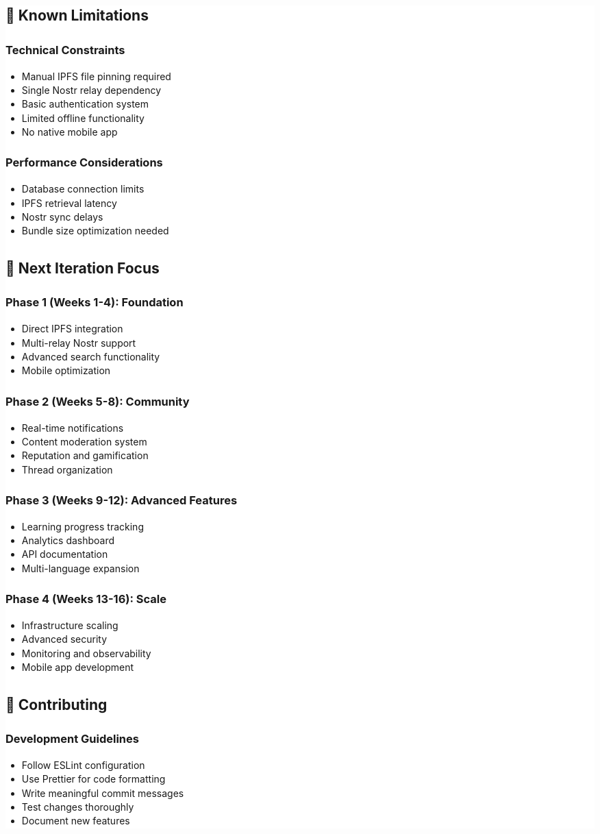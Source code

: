 ## 🚧 Known Limitations

### Technical Constraints
- Manual IPFS file pinning required
- Single Nostr relay dependency
- Basic authentication system
- Limited offline functionality
- No native mobile app

### Performance Considerations
- Database connection limits
- IPFS retrieval latency
- Nostr sync delays
- Bundle size optimization needed

## 🎯 Next Iteration Focus

### Phase 1 (Weeks 1-4): Foundation
- Direct IPFS integration
- Multi-relay Nostr support
- Advanced search functionality
- Mobile optimization

### Phase 2 (Weeks 5-8): Community
- Real-time notifications
- Content moderation system
- Reputation and gamification
- Thread organization

### Phase 3 (Weeks 9-12): Advanced Features
- Learning progress tracking
- Analytics dashboard
- API documentation
- Multi-language expansion

### Phase 4 (Weeks 13-16): Scale
- Infrastructure scaling
- Advanced security
- Monitoring and observability
- Mobile app development

## 🤝 Contributing

### Development Guidelines
- Follow ESLint configuration
- Use Prettier for code formatting
- Write meaningful commit messages
- Test changes thoroughly
- Document new features
